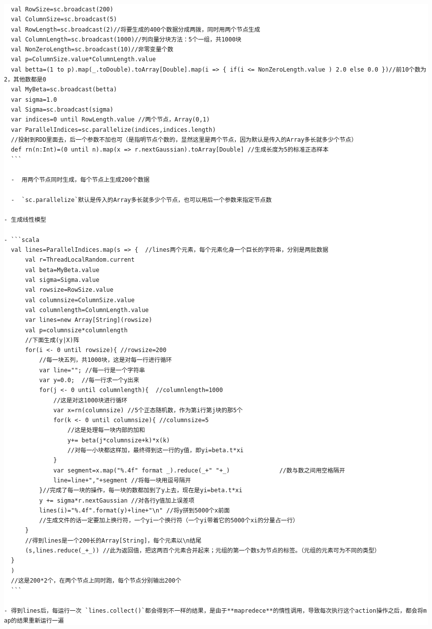   ```
    val RowSize=sc.broadcast(200)
    val ColumnSize=sc.broadcast(5)
    val RowLength=sc.broadcast(2)//将要生成的400个数据分成两拨，同时用两个节点生成
    val ColumnLength=sc.broadcast(1000)//列向量分块方法：5个一组，共1000块
    val NonZeroLength=sc.broadcast(10)//非零变量个数
    val p=ColumnSize.value*ColumnLength.value
    val betta=(1 to p).map(_.toDouble).toArray[Double].map(i => { if(i <= NonZeroLength.value ) 2.0 else 0.0 })//前10个数为2，其他数都是0
    val MyBeta=sc.broadcast(betta)
    var sigma=1.0
    val Sigma=sc.broadcast(sigma)
    var indices=0 until RowLength.value //两个节点，Array(0,1)
    var ParallelIndices=sc.parallelize(indices,indices.length)
    //投射到RDD里面去，后一个参数不加也可（是指明节点个数的，显然这里是两个节点，因为默认是传入的Array多长就多少个节点）
    def rn(n:Int)=(0 until n).map(x => r.nextGaussian).toArray[Double] //生成长度为5的标准正态样本
    ```

    -  用两个节点同时生成，每个节点上生成200个数据
    
    -  `sc.parallelize`默认是传入的Array多长就多少个节点，也可以用后一个参数来指定节点数
    
 - 生成线性模型
   
 - ```scala
    val lines=ParallelIndices.map(s => {  //lines两个元素，每个元素化身一个巨长的字符串，分别是两批数据
        val r=ThreadLocalRandom.current 
        val beta=MyBeta.value
        val sigma=Sigma.value
        val rowsize=RowSize.value
        val columnsize=ColumnSize.value
        val columnlength=ColumnLength.value
        var lines=new Array[String](rowsize) 
        val p=columnsize*columnlength
        //下面生成(y|X)阵
        for(i <- 0 until rowsize){ //rowsize=200
            //每一块五列，共1000块，这是对每一行进行循环
            var line=""; //每一行是一个字符串
            var y=0.0;  //每一行求一个y出来
            for(j <- 0 until columnlength){  //columnlength=1000
                //这是对这1000块进行循环
                var x=rn(columnsize) //5个正态随机数，作为第i行第j块的那5个
                for(k <- 0 until columnsize){ //columnsize=5
                    //这是处理每一块内部的加和
                    y+= beta(j*columnsize+k)*x(k) 
                    //对每一小块都这样加，最终得到这一行的y值，即yi=beta.t*xi
                }
                var segment=x.map("%.4f" format _).reduce(_+" "+_) 				//数与数之间用空格隔开
                line=line+","+segment //将每一块用逗号隔开
            }//完成了每一块的操作，每一块的数都加到了y上去，现在是yi=beta.t*xi
            y += sigma*r.nextGaussian //对各行y值加上误差项
            lines(i)="%.4f".format(y)+line+"\n" //将y拼到5000个x前面
            //生成文件的话一定要加上换行符，一个yi一个换行符（一个yi带着它的5000个xi的分量占一行）
        }
        //得到lines是一个200长的Array[String]，每个元素以\n结尾
        (s,lines.reduce(_+_)) //此为返回值，把这两百个元素合并起来；元组的第一个数s为节点的标签。（元组的元素可为不同的类型）
    }
    )
    //这是200*2个，在两个节点上同时跑，每个节点分别输出200个
    ```

- 得到lines后，每运行一次 `lines.collect()`都会得到不一样的结果，是由于**mapredece**的惰性调用，导致每次执行这个action操作之后，都会将map的结果重新运行一遍

  ```